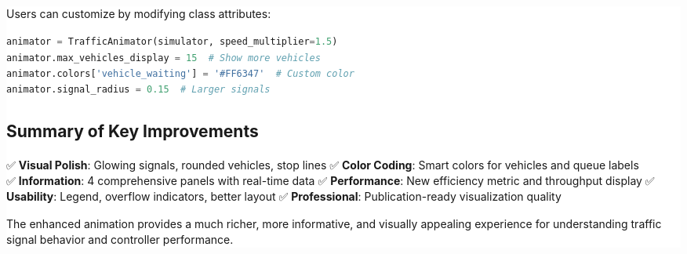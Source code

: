 Users can customize by modifying class attributes:

```python
animator = TrafficAnimator(simulator, speed_multiplier=1.5)
animator.max_vehicles_display = 15  # Show more vehicles
animator.colors['vehicle_waiting'] = '#FF6347'  # Custom color
animator.signal_radius = 0.15  # Larger signals
```

## Summary of Key Improvements

✅ **Visual Polish**: Glowing signals, rounded vehicles, stop lines
✅ **Color Coding**: Smart colors for vehicles and queue labels  
✅ **Information**: 4 comprehensive panels with real-time data
✅ **Performance**: New efficiency metric and throughput display
✅ **Usability**: Legend, overflow indicators, better layout
✅ **Professional**: Publication-ready visualization quality

The enhanced animation provides a much richer, more informative, and visually appealing experience for understanding traffic signal behavior and controller performance.
